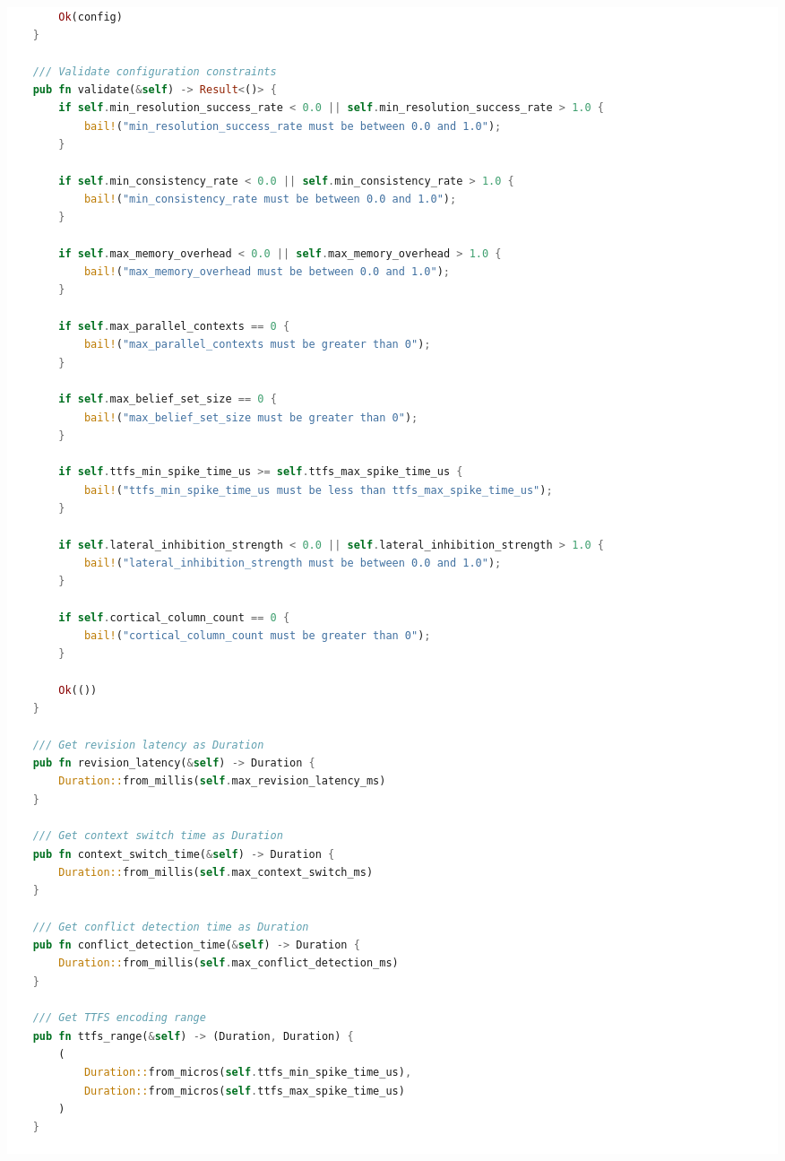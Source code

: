 ```rust
        Ok(config)
    }
    
    /// Validate configuration constraints
    pub fn validate(&self) -> Result<()> {
        if self.min_resolution_success_rate < 0.0 || self.min_resolution_success_rate > 1.0 {
            bail!("min_resolution_success_rate must be between 0.0 and 1.0");
        }
        
        if self.min_consistency_rate < 0.0 || self.min_consistency_rate > 1.0 {
            bail!("min_consistency_rate must be between 0.0 and 1.0");
        }
        
        if self.max_memory_overhead < 0.0 || self.max_memory_overhead > 1.0 {
            bail!("max_memory_overhead must be between 0.0 and 1.0");
        }
        
        if self.max_parallel_contexts == 0 {
            bail!("max_parallel_contexts must be greater than 0");
        }
        
        if self.max_belief_set_size == 0 {
            bail!("max_belief_set_size must be greater than 0");
        }
        
        if self.ttfs_min_spike_time_us >= self.ttfs_max_spike_time_us {
            bail!("ttfs_min_spike_time_us must be less than ttfs_max_spike_time_us");
        }
        
        if self.lateral_inhibition_strength < 0.0 || self.lateral_inhibition_strength > 1.0 {
            bail!("lateral_inhibition_strength must be between 0.0 and 1.0");
        }
        
        if self.cortical_column_count == 0 {
            bail!("cortical_column_count must be greater than 0");
        }
        
        Ok(())
    }
    
    /// Get revision latency as Duration
    pub fn revision_latency(&self) -> Duration {
        Duration::from_millis(self.max_revision_latency_ms)
    }
    
    /// Get context switch time as Duration
    pub fn context_switch_time(&self) -> Duration {
        Duration::from_millis(self.max_context_switch_ms)
    }
    
    /// Get conflict detection time as Duration
    pub fn conflict_detection_time(&self) -> Duration {
        Duration::from_millis(self.max_conflict_detection_ms)
    }
    
    /// Get TTFS encoding range
    pub fn ttfs_range(&self) -> (Duration, Duration) {
        (
            Duration::from_micros(self.ttfs_min_spike_time_us),
            Duration::from_micros(self.ttfs_max_spike_time_us)
        )
    }
    
```